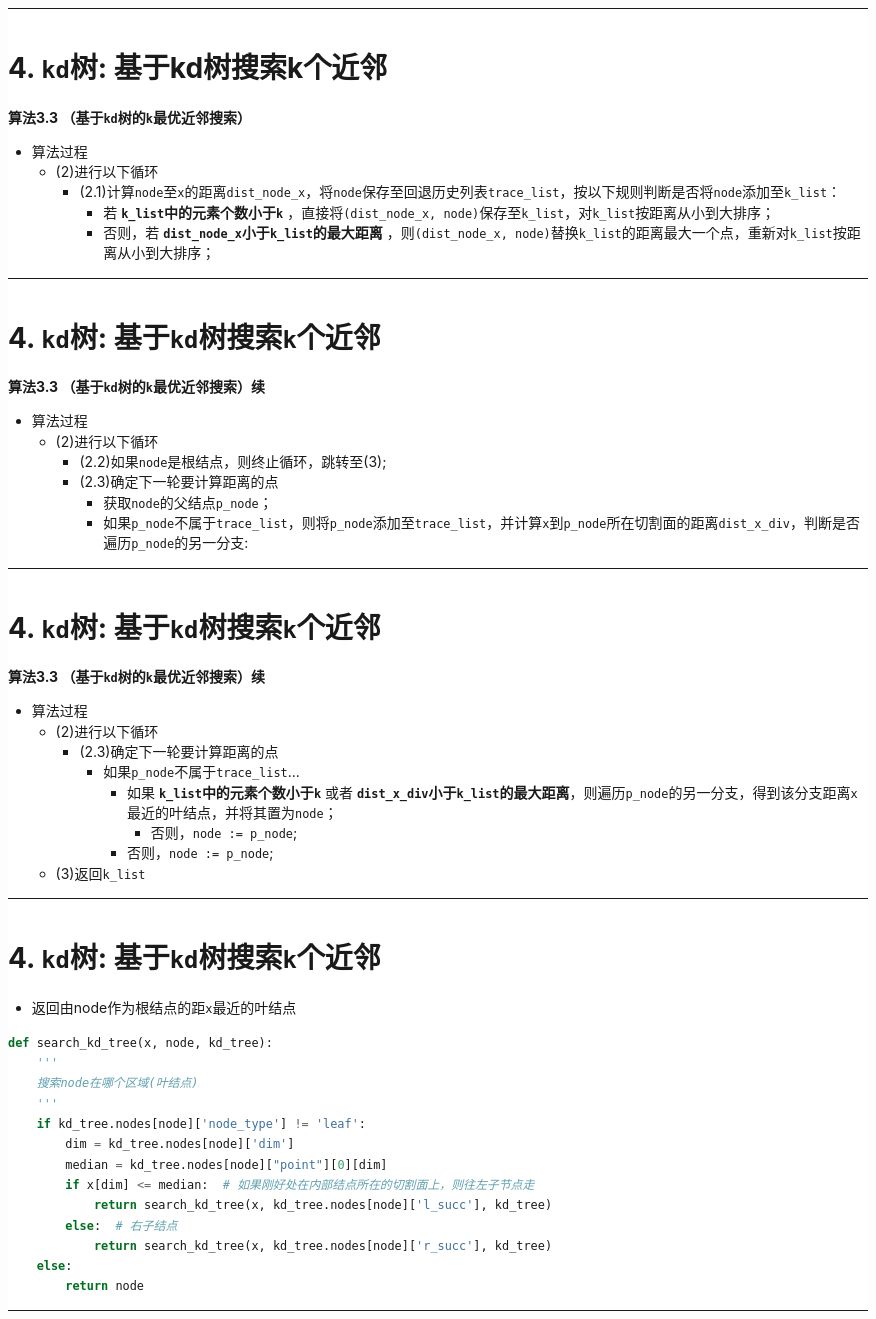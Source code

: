 
---
# 4. `kd`树: 基于kd树搜索k个近邻

**算法3.3 （基于`kd`树的`k`最优近邻搜索）**
- 算法过程
  - (2)进行以下循环
    - (2.1)计算`node`至`x`的距离`dist_node_x`，将`node`保存至回退历史列表`trace_list`，按以下规则判断是否将`node`添加至`k_list`：
        - 若 **`k_list`中的元素个数小于`k`** ，直接将`(dist_node_x, node)`保存至`k_list`，对`k_list`按距离从小到大排序；
        - 否则，若 **`dist_node_x`小于`k_list`的最大距离** ，则`(dist_node_x, node)`替换`k_list`的距离最大一个点，重新对`k_list`按距离从小到大排序；

---
# 4. `kd`树: 基于`kd`树搜索`k`个近邻

**算法3.3 （基于`kd`树的`k`最优近邻搜索）续**
- 算法过程
    - (2)进行以下循环
        - (2.2)如果`node`是根结点，则终止循环，跳转至(3); 
        - (2.3)确定下一轮要计算距离的点
            - 获取`node`的父结点`p_node`；
            - 如果`p_node`不属于`trace_list`，则将`p_node`添加至`trace_list`，并计算`x`到`p_node`所在切割面的距离`dist_x_div`，判断是否遍历`p_node`的另一分支:
                

---
# 4. `kd`树: 基于`kd`树搜索`k`个近邻

**算法3.3 （基于`kd`树的`k`最优近邻搜索）续**
- 算法过程
  - (2)进行以下循环
    - (2.3)确定下一轮要计算距离的点
      - 如果`p_node`不属于`trace_list`...
        - 如果 **`k_list`中的元素个数小于`k`** 或者 **`dist_x_div`小于`k_list`的最大距离**，则遍历`p_node`的另一分支，得到该分支距离`x`最近的叶结点，并将其置为`node`；
            - 否则，`node := p_node`;
        - 否则，`node := p_node`;
  - (3)返回`k_list`


---
# 4. `kd`树: 基于`kd`树搜索`k`个近邻
- 返回由node作为根结点的距`x`最近的叶结点
```python
def search_kd_tree(x, node, kd_tree):
    '''
    搜索node在哪个区域(叶结点)
    '''
    if kd_tree.nodes[node]['node_type'] != 'leaf':
        dim = kd_tree.nodes[node]['dim']
        median = kd_tree.nodes[node]["point"][0][dim]
        if x[dim] <= median:  # 如果刚好处在内部结点所在的切割面上，则往左子节点走
            return search_kd_tree(x, kd_tree.nodes[node]['l_succ'], kd_tree)
        else:  # 右子结点
            return search_kd_tree(x, kd_tree.nodes[node]['r_succ'], kd_tree)
    else:
        return node
```

---